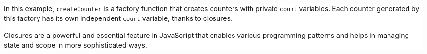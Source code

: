 In this example, `createCounter` is a factory function that creates counters with private `count` variables. Each counter generated by this factory has its own independent `count` variable, thanks to closures.

Closures are a powerful and essential feature in JavaScript that enables various programming patterns and helps in managing state and scope in more sophisticated ways.
